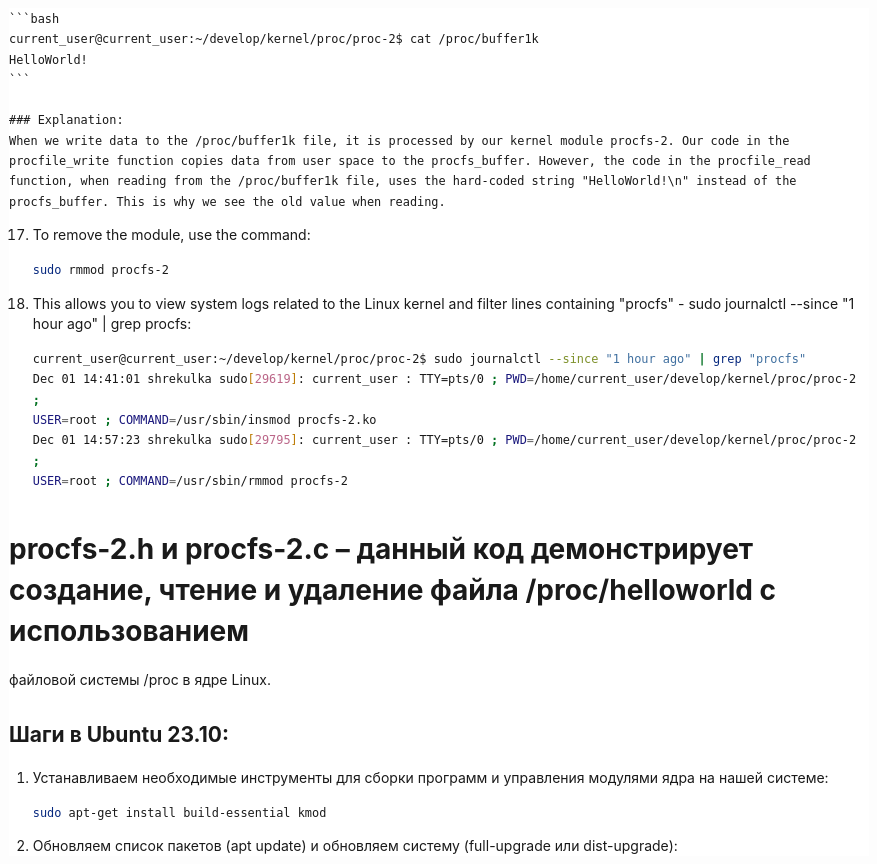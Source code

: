     ```bash
    current_user@current_user:~/develop/kernel/proc/proc-2$ cat /proc/buffer1k
    HelloWorld!
    ```

    ### Explanation:
    When we write data to the /proc/buffer1k file, it is processed by our kernel module procfs-2. Our code in the 
    procfile_write function copies data from user space to the procfs_buffer. However, the code in the procfile_read 
    function, when reading from the /proc/buffer1k file, uses the hard-coded string "HelloWorld!\n" instead of the 
    procfs_buffer. This is why we see the old value when reading.

17. To remove the module, use the command:

    ```bash
    sudo rmmod procfs-2
    ```

18. This allows you to view system logs related to the Linux kernel and filter lines containing "procfs" - sudo 
    journalctl --since "1 hour ago" | grep procfs:

    ```bash
    current_user@current_user:~/develop/kernel/proc/proc-2$ sudo journalctl --since "1 hour ago" | grep "procfs"
    Dec 01 14:41:01 shrekulka sudo[29619]: current_user : TTY=pts/0 ; PWD=/home/current_user/develop/kernel/proc/proc-2 ;
    USER=root ; COMMAND=/usr/sbin/insmod procfs-2.ko
    Dec 01 14:57:23 shrekulka sudo[29795]: current_user : TTY=pts/0 ; PWD=/home/current_user/develop/kernel/proc/proc-2 ;
    USER=root ; COMMAND=/usr/sbin/rmmod procfs-2
    ```





# procfs-2.h и procfs-2.c – данный код демонстрирует создание, чтение и удаление файла /proc/helloworld с использованием
файловой системы /proc в ядре Linux.

## Шаги в Ubuntu 23.10:

1. Устанавливаем необходимые инструменты для сборки программ и управления модулями ядра на нашей системе:

    ```bash
    sudo apt-get install build-essential kmod
    ```

2. Обновляем список пакетов (apt update) и обновляем систему (full-upgrade или dist-upgrade):
